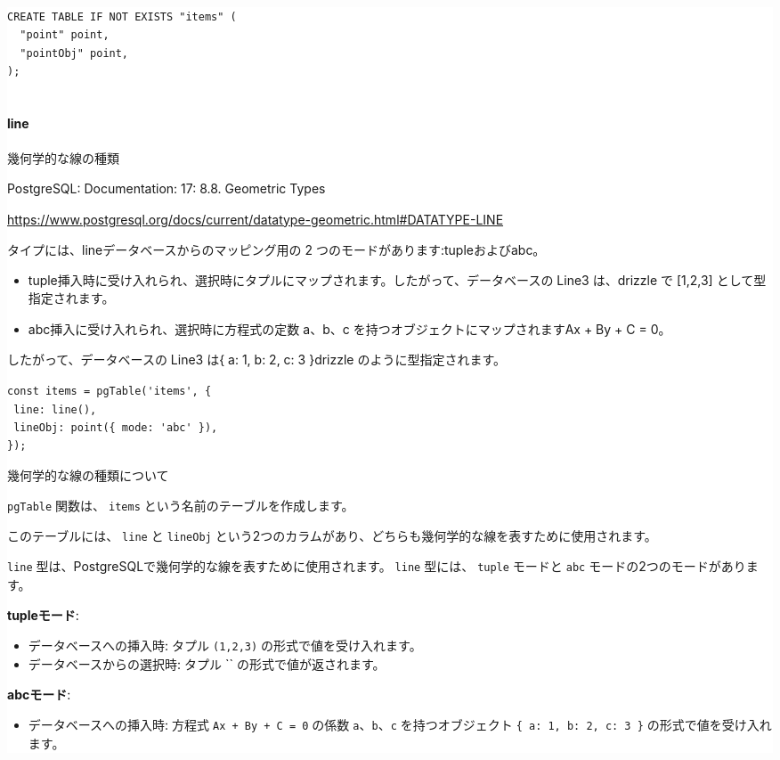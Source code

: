 ```SQL文
CREATE TABLE IF NOT EXISTS "items" (
  "point" point,
  "pointObj" point,
);


```



#### line

幾何学的な線の種類

PostgreSQL: Documentation: 17: 8.8. Geometric Types

https://www.postgresql.org/docs/current/datatype-geometric.html#DATATYPE-LINE

タイプには、lineデータベースからのマッピング用の 2 つのモードがあります:tupleおよびabc。

* tuple挿入時に受け入れられ、選択時にタプルにマップされます。したがって、データベースの Line3 は、drizzle で [1,2,3] として型指定されます。

* abc挿入に受け入れられ、選択時に方程式の定数 a、b、c を持つオブジェクトにマップされますAx + By + C = 0。

したがって、データベースの Line3 は{ a: 1, b: 2, c: 3 }drizzle のように型指定されます。

```
const items = pgTable('items', {
 line: line(),
 lineObj: point({ mode: 'abc' }),
});

```

幾何学的な線の種類について

`pgTable` 関数は、 `items` という名前のテーブルを作成します。

このテーブルには、 `line` と `lineObj` という2つのカラムがあり、どちらも幾何学的な線を表すために使用されます。

`line` 型は、PostgreSQLで幾何学的な線を表すために使用されます。 `line` 型には、 `tuple` モードと `abc` モードの2つのモードがあります。

**tupleモード**:

*   データベースへの挿入時: タプル `(1,2,3)` の形式で値を受け入れます。
*   データベースからの選択時: タプル `` の形式で値が返されます。

**abcモード**:

*   データベースへの挿入時: 方程式 `Ax + By + C = 0` の係数 `a`、`b`、`c` を持つオブジェクト `{ a: 1, b: 2, c: 3 }` の形式で値を受け入れます。

